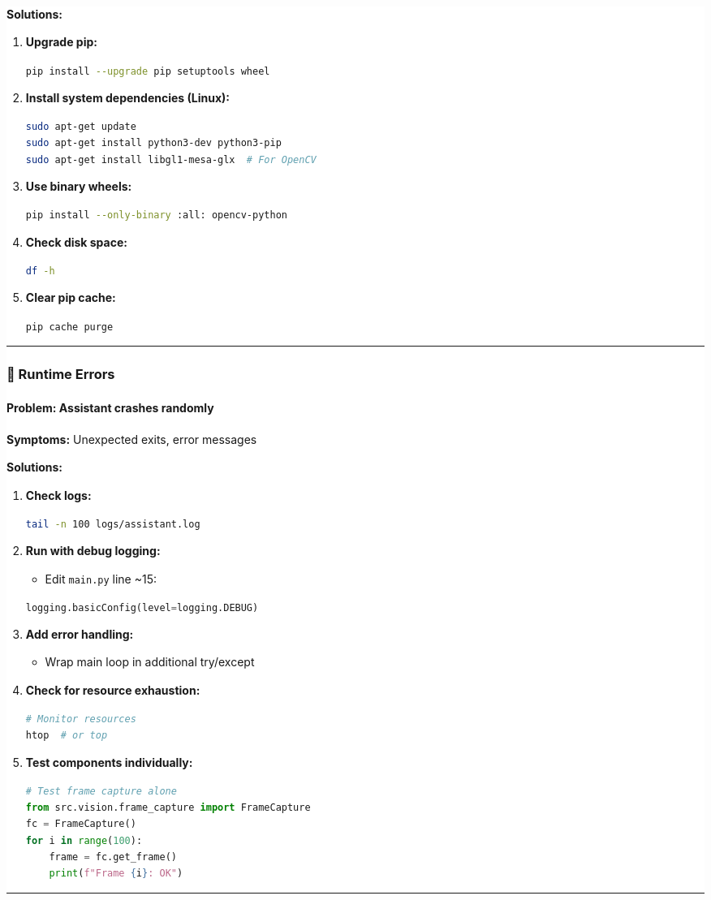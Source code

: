 **Solutions:**
1. **Upgrade pip:**
   ```bash
   pip install --upgrade pip setuptools wheel
   ```

2. **Install system dependencies (Linux):**
   ```bash
   sudo apt-get update
   sudo apt-get install python3-dev python3-pip
   sudo apt-get install libgl1-mesa-glx  # For OpenCV
   ```

3. **Use binary wheels:**
   ```bash
   pip install --only-binary :all: opencv-python
   ```

4. **Check disk space:**
   ```bash
   df -h
   ```

5. **Clear pip cache:**
   ```bash
   pip cache purge
   ```

---

### 🐛 Runtime Errors

#### Problem: Assistant crashes randomly
**Symptoms:** Unexpected exits, error messages

**Solutions:**
1. **Check logs:**
   ```bash
   tail -n 100 logs/assistant.log
   ```

2. **Run with debug logging:**
   - Edit `main.py` line ~15:
   ```python
   logging.basicConfig(level=logging.DEBUG)
   ```

3. **Add error handling:**
   - Wrap main loop in additional try/except

4. **Check for resource exhaustion:**
   ```bash
   # Monitor resources
   htop  # or top
   ```

5. **Test components individually:**
   ```python
   # Test frame capture alone
   from src.vision.frame_capture import FrameCapture
   fc = FrameCapture()
   for i in range(100):
       frame = fc.get_frame()
       print(f"Frame {i}: OK")
   ```

---